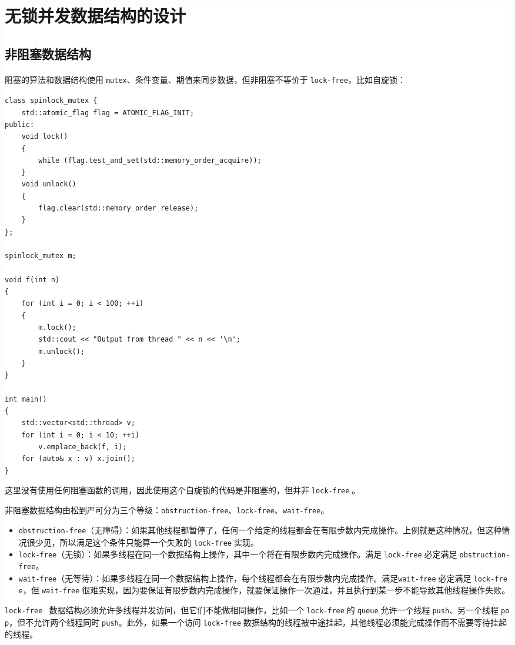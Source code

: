 # 无锁并发数据结构的设计

## 非阻塞数据结构

阻塞的算法和数据结构使用 `mutex`、条件变量、期值来同步数据，但非阻塞不等价于 `lock-free`，比如自旋锁：

```
class spinlock_mutex {
    std::atomic_flag flag = ATOMIC_FLAG_INIT;
public:
    void lock()
    {
        while (flag.test_and_set(std::memory_order_acquire));
    }
    void unlock()
    {
        flag.clear(std::memory_order_release);
    }
};

spinlock_mutex m;

void f(int n)
{
    for (int i = 0; i < 100; ++i)
    {
        m.lock();
        std::cout << "Output from thread " << n << '\n';
        m.unlock();
    }
}

int main()
{
    std::vector<std::thread> v;
    for (int i = 0; i < 10; ++i) 
    	v.emplace_back(f, i);
    for (auto& x : v) x.join();
}
```

这里没有使用任何阻塞函数的调用，因此使用这个自旋锁的代码是非阻塞的，但并非 `lock-free` 。

非阻塞数据结构由松到严可分为三个等级：`obstruction-free`、`lock-free`、`wait-free`。

- `obstruction-free`（无障碍）：如果其他线程都暂停了，任何一个给定的线程都会在有限步数内完成操作。上例就是这种情况，但这种情况很少见，所以满足这个条件只能算一个失败的 `lock-free` 实现。 
- `lock-free`（无锁）：如果多线程在同一个数据结构上操作，其中一个将在有限步数内完成操作。满足  `lock-free` 必定满足 `obstruction-free`。
- `wait-free`（无等待）：如果多线程在同一个数据结构上操作，每个线程都会在有限步数内完成操作。满足`wait-free` 必定满足 `lock-free`，但 `wait-free` 很难实现，因为要保证有限步数内完成操作，就要保证操作一次通过，并且执行到某一步不能导致其他线程操作失败。

`lock-free ` 数据结构必须允许多线程并发访问，但它们不能做相同操作，比如一个 `lock-free` 的 `queue` 允许一个线程 `push`、另一个线程 `pop`，但不允许两个线程同时 `push`。此外，如果一个访问 `lock-free` 数据结构的线程被中途挂起，其他线程必须能完成操作而不需要等待挂起的线程。
